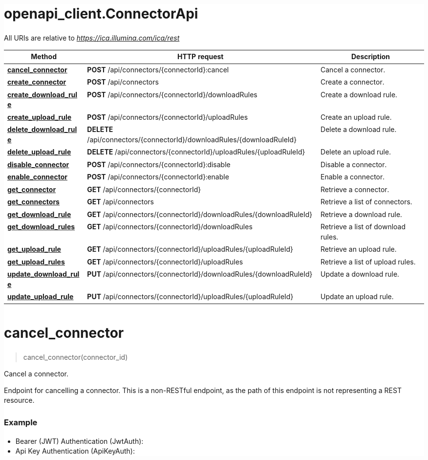 # openapi_client.ConnectorApi

All URIs are relative to *https://ica.illumina.com/ica/rest*

Method | HTTP request | Description
------------- | ------------- | -------------
[**cancel_connector**](ConnectorApi.md#cancel_connector) | **POST** /api/connectors/{connectorId}:cancel | Cancel a connector.
[**create_connector**](ConnectorApi.md#create_connector) | **POST** /api/connectors | Create a connector.
[**create_download_rule**](ConnectorApi.md#create_download_rule) | **POST** /api/connectors/{connectorId}/downloadRules | Create a download rule.
[**create_upload_rule**](ConnectorApi.md#create_upload_rule) | **POST** /api/connectors/{connectorId}/uploadRules | Create an upload rule.
[**delete_download_rule**](ConnectorApi.md#delete_download_rule) | **DELETE** /api/connectors/{connectorId}/downloadRules/{downloadRuleId} | Delete a download rule.
[**delete_upload_rule**](ConnectorApi.md#delete_upload_rule) | **DELETE** /api/connectors/{connectorId}/uploadRules/{uploadRuleId} | Delete an upload rule.
[**disable_connector**](ConnectorApi.md#disable_connector) | **POST** /api/connectors/{connectorId}:disable | Disable a connector.
[**enable_connector**](ConnectorApi.md#enable_connector) | **POST** /api/connectors/{connectorId}:enable | Enable a connector.
[**get_connector**](ConnectorApi.md#get_connector) | **GET** /api/connectors/{connectorId} | Retrieve a connector.
[**get_connectors**](ConnectorApi.md#get_connectors) | **GET** /api/connectors | Retrieve a list of connectors.
[**get_download_rule**](ConnectorApi.md#get_download_rule) | **GET** /api/connectors/{connectorId}/downloadRules/{downloadRuleId} | Retrieve a download rule.
[**get_download_rules**](ConnectorApi.md#get_download_rules) | **GET** /api/connectors/{connectorId}/downloadRules | Retrieve a list of download rules.
[**get_upload_rule**](ConnectorApi.md#get_upload_rule) | **GET** /api/connectors/{connectorId}/uploadRules/{uploadRuleId} | Retrieve an upload rule.
[**get_upload_rules**](ConnectorApi.md#get_upload_rules) | **GET** /api/connectors/{connectorId}/uploadRules | Retrieve a list of upload rules.
[**update_download_rule**](ConnectorApi.md#update_download_rule) | **PUT** /api/connectors/{connectorId}/downloadRules/{downloadRuleId} | Update a download rule.
[**update_upload_rule**](ConnectorApi.md#update_upload_rule) | **PUT** /api/connectors/{connectorId}/uploadRules/{uploadRuleId} | Update an upload rule.


# **cancel_connector**
> cancel_connector(connector_id)

Cancel a connector.

Endpoint for cancelling a connector. This is a non-RESTful endpoint, as the path of this endpoint is not representing a REST resource.

### Example

* Bearer (JWT) Authentication (JwtAuth):
* Api Key Authentication (ApiKeyAuth):
